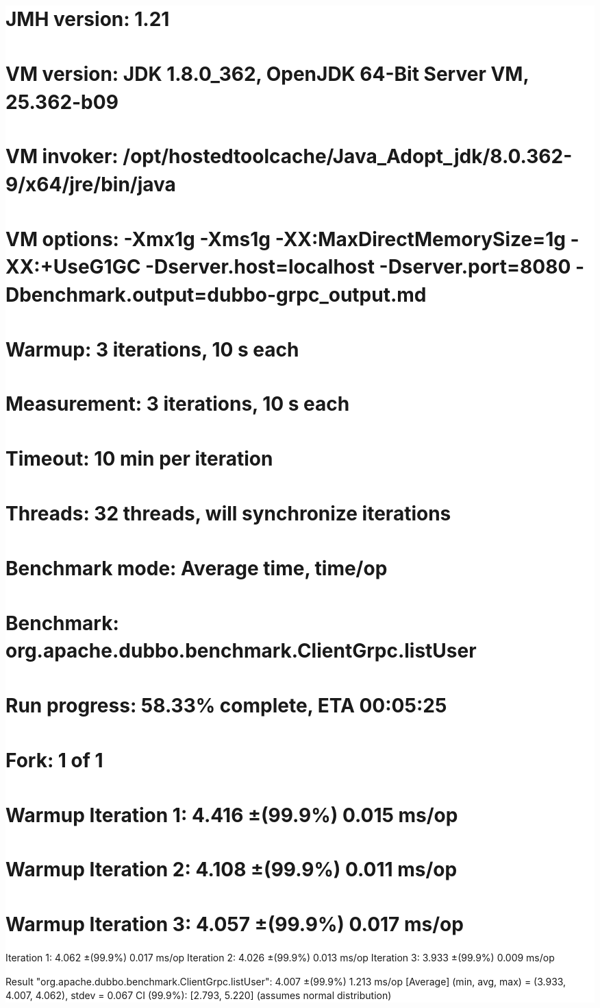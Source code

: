 
# JMH version: 1.21
# VM version: JDK 1.8.0_362, OpenJDK 64-Bit Server VM, 25.362-b09
# VM invoker: /opt/hostedtoolcache/Java_Adopt_jdk/8.0.362-9/x64/jre/bin/java
# VM options: -Xmx1g -Xms1g -XX:MaxDirectMemorySize=1g -XX:+UseG1GC -Dserver.host=localhost -Dserver.port=8080 -Dbenchmark.output=dubbo-grpc_output.md
# Warmup: 3 iterations, 10 s each
# Measurement: 3 iterations, 10 s each
# Timeout: 10 min per iteration
# Threads: 32 threads, will synchronize iterations
# Benchmark mode: Average time, time/op
# Benchmark: org.apache.dubbo.benchmark.ClientGrpc.listUser

# Run progress: 58.33% complete, ETA 00:05:25
# Fork: 1 of 1
# Warmup Iteration   1: 4.416 ±(99.9%) 0.015 ms/op
# Warmup Iteration   2: 4.108 ±(99.9%) 0.011 ms/op
# Warmup Iteration   3: 4.057 ±(99.9%) 0.017 ms/op
Iteration   1: 4.062 ±(99.9%) 0.017 ms/op
Iteration   2: 4.026 ±(99.9%) 0.013 ms/op
Iteration   3: 3.933 ±(99.9%) 0.009 ms/op


Result "org.apache.dubbo.benchmark.ClientGrpc.listUser":
  4.007 ±(99.9%) 1.213 ms/op [Average]
  (min, avg, max) = (3.933, 4.007, 4.062), stdev = 0.067
  CI (99.9%): [2.793, 5.220] (assumes normal distribution)
